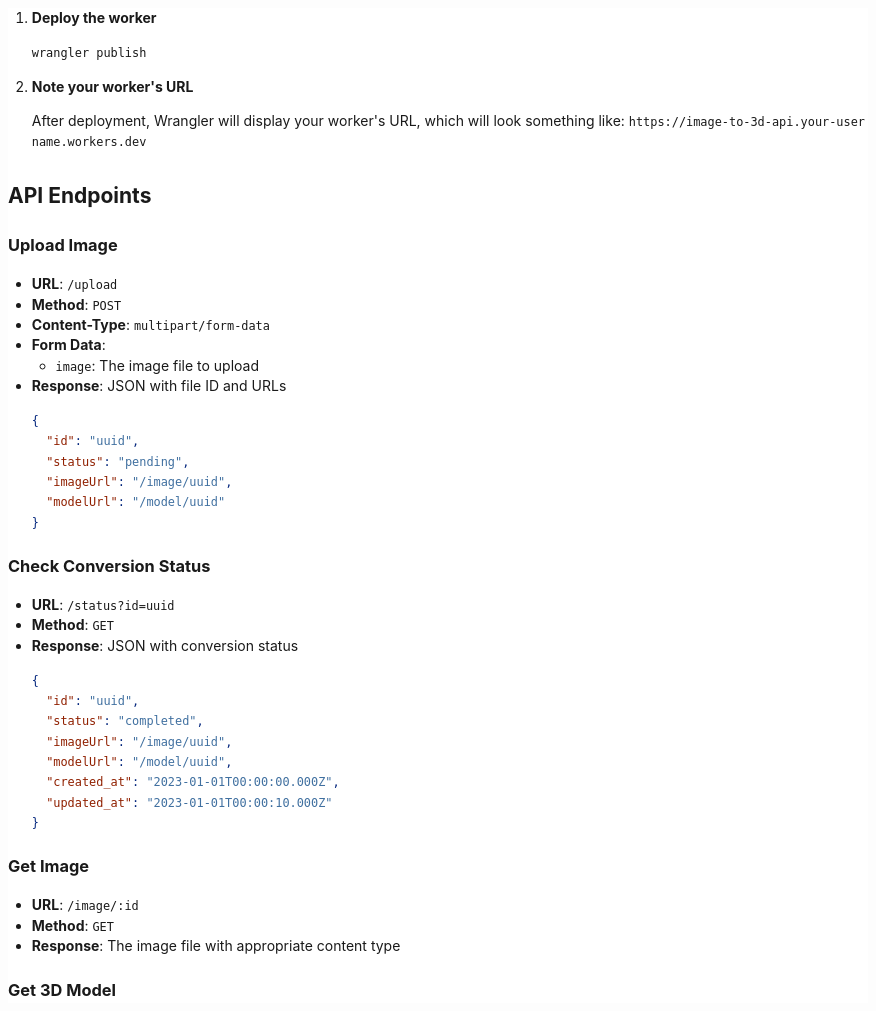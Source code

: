 1. **Deploy the worker**

   ```bash
   wrangler publish
   ```

2. **Note your worker's URL**

   After deployment, Wrangler will display your worker's URL, which will look something like:
   `https://image-to-3d-api.your-username.workers.dev`

## API Endpoints

### Upload Image

- **URL**: `/upload`
- **Method**: `POST`
- **Content-Type**: `multipart/form-data`
- **Form Data**:
  - `image`: The image file to upload
- **Response**: JSON with file ID and URLs
  ```json
  {
    "id": "uuid",
    "status": "pending",
    "imageUrl": "/image/uuid",
    "modelUrl": "/model/uuid"
  }
  ```

### Check Conversion Status

- **URL**: `/status?id=uuid`
- **Method**: `GET`
- **Response**: JSON with conversion status
  ```json
  {
    "id": "uuid",
    "status": "completed",
    "imageUrl": "/image/uuid",
    "modelUrl": "/model/uuid",
    "created_at": "2023-01-01T00:00:00.000Z",
    "updated_at": "2023-01-01T00:00:10.000Z"
  }
  ```

### Get Image

- **URL**: `/image/:id`
- **Method**: `GET`
- **Response**: The image file with appropriate content type

### Get 3D Model
